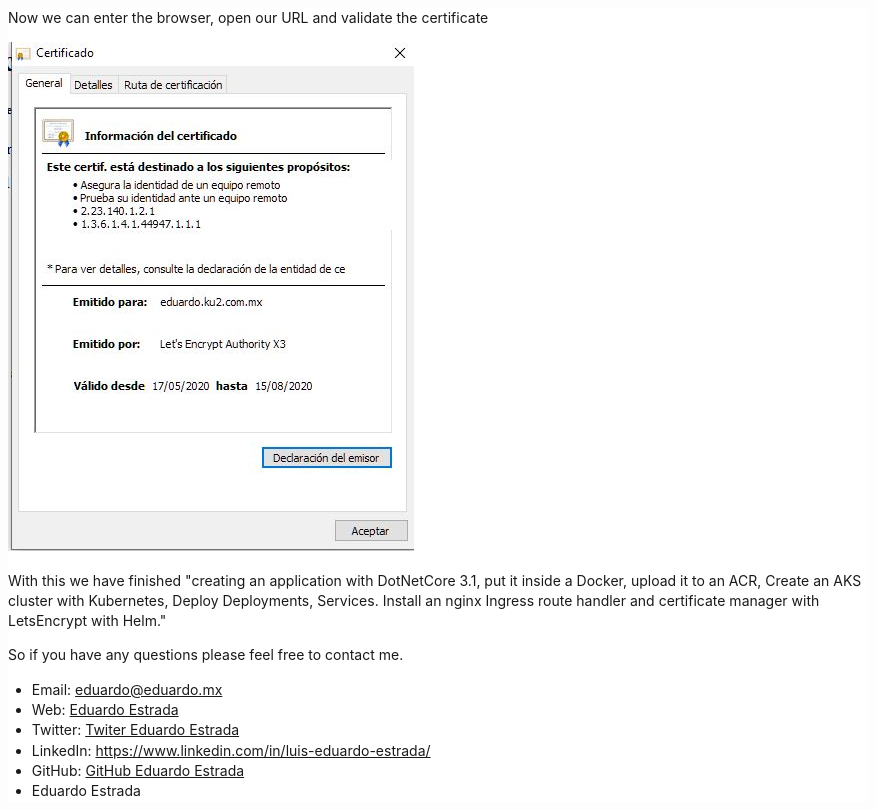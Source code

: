 Now we can enter the browser, open our URL and validate the certificate

![](https://github.com/internetgdl/KubernetesAzure/blob/master/images/28.JPG?raw=true)

With this we have finished "creating an application with DotNetCore 3.1, put it inside a Docker, upload it to an ACR, Create an AKS cluster with Kubernetes, Deploy Deployments, Services. Install an nginx Ingress route handler and certificate manager with LetsEncrypt with Helm."


So if you have any questions please feel free to contact me.

* Email: eduardo@eduardo.mx
* Web: [Eduardo Estrada](http://eduardo.mx "Eduardo Estrada")
* Twitter: [Twiter Eduardo Estrada](https://twitter.com/internetgdl "Twiter Eduardo Estrada")
* LinkedIn: https://www.linkedin.com/in/luis-eduardo-estrada/
* GitHub: [GitHub Eduardo Estrada](https://github.com/internetgdl "GitHub Eduardo Estrada")
* Eduardo Estrada

